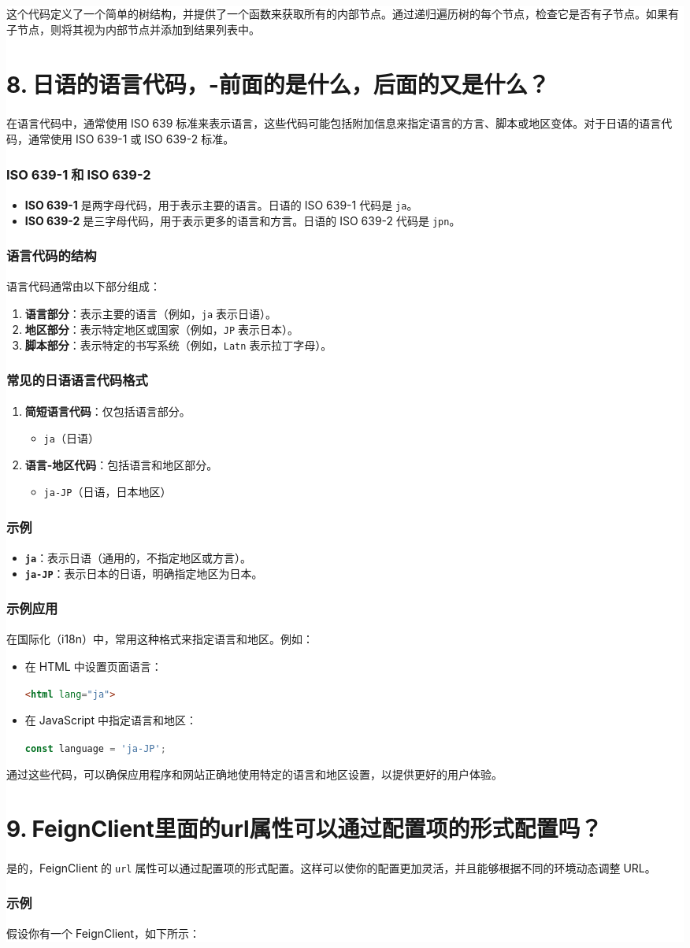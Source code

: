 这个代码定义了一个简单的树结构，并提供了一个函数来获取所有的内部节点。通过递归遍历树的每个节点，检查它是否有子节点。如果有子节点，则将其视为内部节点并添加到结果列表中。

# 8. 日语的语言代码，-前面的是什么，后面的又是什么？
在语言代码中，通常使用 ISO 639 标准来表示语言，这些代码可能包括附加信息来指定语言的方言、脚本或地区变体。对于日语的语言代码，通常使用 ISO 639-1 或 ISO 639-2 标准。

### ISO 639-1 和 ISO 639-2

- **ISO 639-1** 是两字母代码，用于表示主要的语言。日语的 ISO 639-1 代码是 `ja`。
- **ISO 639-2** 是三字母代码，用于表示更多的语言和方言。日语的 ISO 639-2 代码是 `jpn`。

### 语言代码的结构

语言代码通常由以下部分组成：

1. **语言部分**：表示主要的语言（例如，`ja` 表示日语）。
2. **地区部分**：表示特定地区或国家（例如，`JP` 表示日本）。
3. **脚本部分**：表示特定的书写系统（例如，`Latn` 表示拉丁字母）。

### 常见的日语语言代码格式

1. **简短语言代码**：仅包括语言部分。
   - `ja`（日语）

2. **语言-地区代码**：包括语言和地区部分。
   - `ja-JP`（日语，日本地区）

### 示例

- **`ja`**：表示日语（通用的，不指定地区或方言）。
- **`ja-JP`**：表示日本的日语，明确指定地区为日本。

### 示例应用

在国际化（i18n）中，常用这种格式来指定语言和地区。例如：

- 在 HTML 中设置页面语言：
  ```html
  <html lang="ja">
  ```
  
- 在 JavaScript 中指定语言和地区：
  ```javascript
  const language = 'ja-JP';
  ```

通过这些代码，可以确保应用程序和网站正确地使用特定的语言和地区设置，以提供更好的用户体验。

# 9. FeignClient里面的url属性可以通过配置项的形式配置吗？
是的，FeignClient 的 `url` 属性可以通过配置项的形式配置。这样可以使你的配置更加灵活，并且能够根据不同的环境动态调整 URL。

### 示例

假设你有一个 FeignClient，如下所示：
